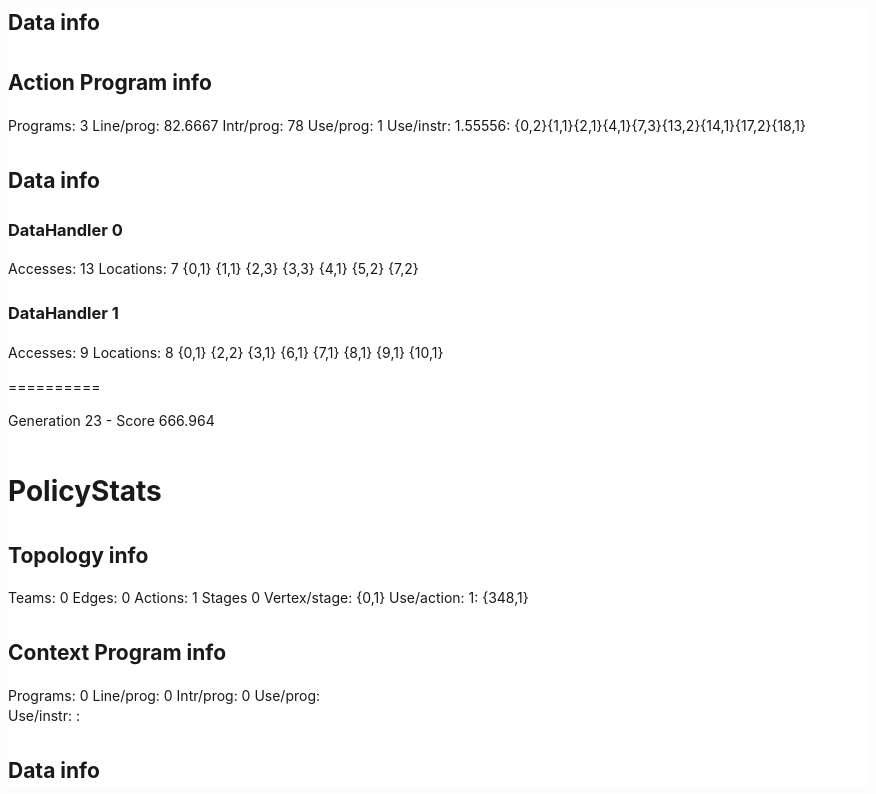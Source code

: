 ## Data info



## Action Program info
Programs:	3
Line/prog:	82.6667
Intr/prog:	78
Use/prog:	1
Use/instr:	1.55556: {0,2}{1,1}{2,1}{4,1}{7,3}{13,2}{14,1}{17,2}{18,1}

## Data info

### DataHandler 0
Accesses:	13
Locations:	7
{0,1} {1,1} {2,3} {3,3} {4,1} {5,2} {7,2} 

### DataHandler 1
Accesses:	9
Locations:	8
{0,1} {2,2} {3,1} {6,1} {7,1} {8,1} {9,1} {10,1} 



==========

Generation 23 - Score 666.964

# PolicyStats
## Topology info
Teams:		0
Edges:		0
Actions:	1
Stages		0
Vertex/stage:	{0,1} 
Use/action:	1: {348,1} 

## Context Program info
Programs:	0
Line/prog:	0
Intr/prog:	0
Use/prog:	
Use/instr:	: 

## Data info

